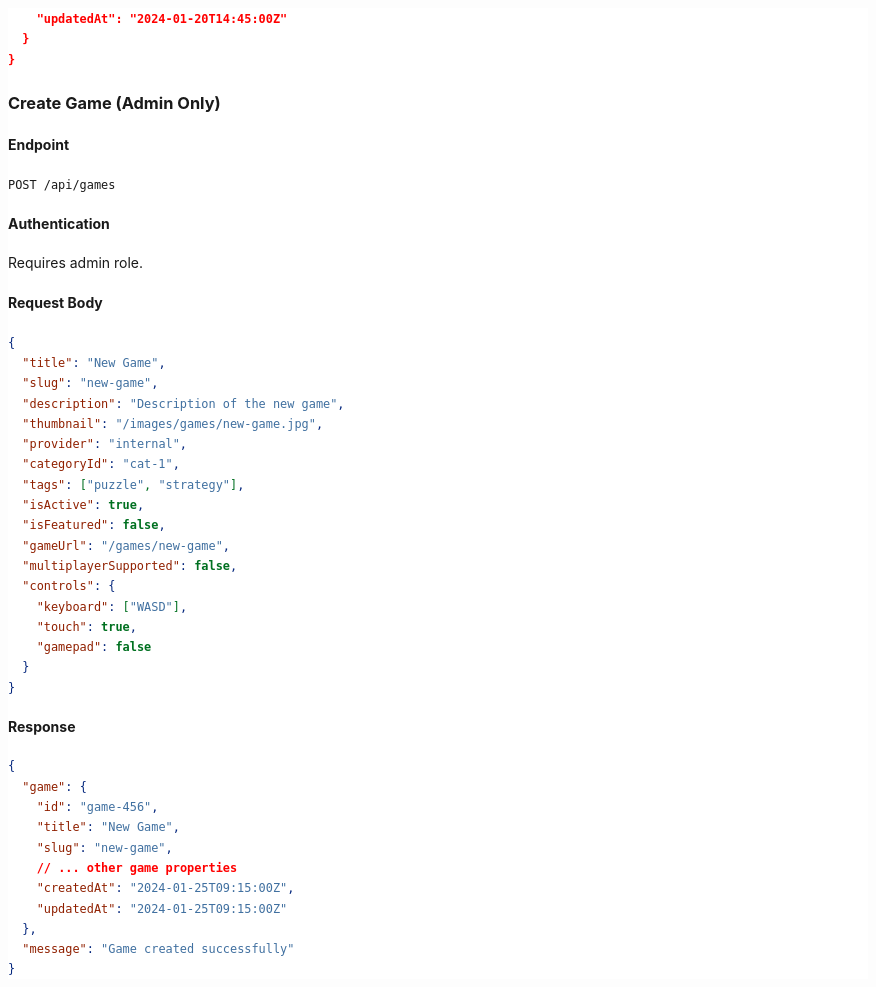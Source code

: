 ```json
    "updatedAt": "2024-01-20T14:45:00Z"
  }
}
```

### Create Game (Admin Only)

#### Endpoint
```http
POST /api/games
```

#### Authentication
Requires admin role.

#### Request Body
```json
{
  "title": "New Game",
  "slug": "new-game",
  "description": "Description of the new game",
  "thumbnail": "/images/games/new-game.jpg",
  "provider": "internal",
  "categoryId": "cat-1",
  "tags": ["puzzle", "strategy"],
  "isActive": true,
  "isFeatured": false,
  "gameUrl": "/games/new-game",
  "multiplayerSupported": false,
  "controls": {
    "keyboard": ["WASD"],
    "touch": true,
    "gamepad": false
  }
}
```

#### Response
```json
{
  "game": {
    "id": "game-456",
    "title": "New Game",
    "slug": "new-game",
    // ... other game properties
    "createdAt": "2024-01-25T09:15:00Z",
    "updatedAt": "2024-01-25T09:15:00Z"
  },
  "message": "Game created successfully"
}
```
